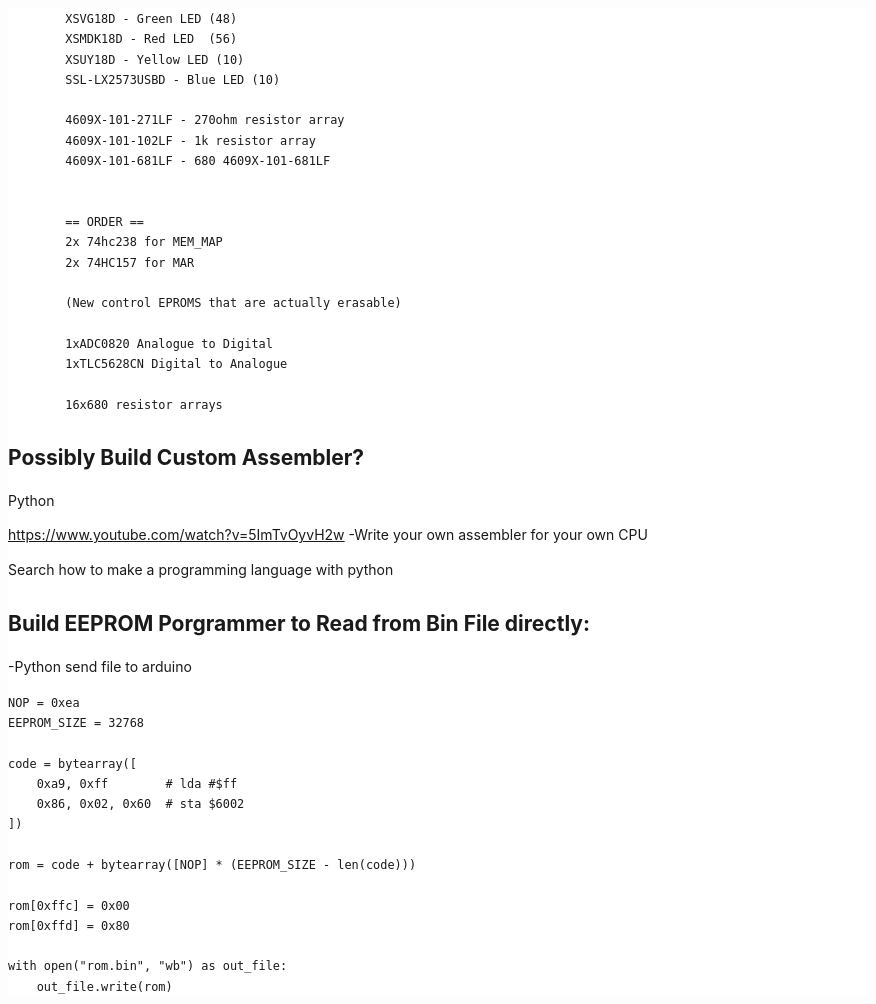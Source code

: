             XSVG18D - Green LED (48)
            XSMDK18D - Red LED  (56)
            XSUY18D - Yellow LED (10)
            SSL-LX2573USBD - Blue LED (10)

            4609X-101-271LF - 270ohm resistor array
            4609X-101-102LF - 1k resistor array
            4609X-101-681LF - 680 4609X-101-681LF


            == ORDER ==
            2x 74hc238 for MEM_MAP
            2x 74HC157 for MAR

            (New control EPROMS that are actually erasable)

            1xADC0820 Analogue to Digital
            1xTLC5628CN Digital to Analogue

            16x680 resistor arrays




        



## Possibly Build Custom Assembler?
Python

https://www.youtube.com/watch?v=5ImTvOyvH2w -Write your own assembler for your own CPU

Search how to make a programming language with python

## Build EEPROM Porgrammer to Read from Bin File directly:
-Python send file to arduino

    NOP = 0xea
    EEPROM_SIZE = 32768

    code = bytearray([
        0xa9, 0xff        # lda #$ff
        0x86, 0x02, 0x60  # sta $6002
    ])

    rom = code + bytearray([NOP] * (EEPROM_SIZE - len(code)))

    rom[0xffc] = 0x00
    rom[0xffd] = 0x80

    with open("rom.bin", "wb") as out_file:
        out_file.write(rom)
